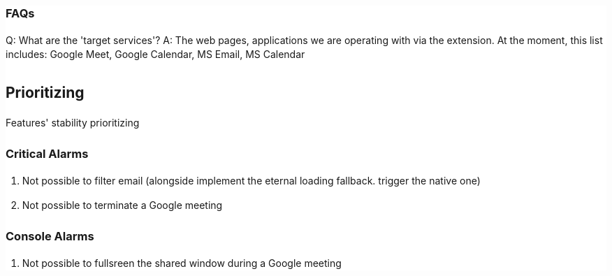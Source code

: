 
### FAQs 

Q: What are the 'target services'?
A: The web pages, applications we are operating with via the extension. At the moment, this list includes: Google Meet, Google Calendar, MS Email, MS Calendar

## Prioritizing

Features' stability prioritizing

### Critical Alarms

1. Not possible to filter email (alongside implement the eternal loading fallback. trigger the native one)

2. Not possible to terminate a Google meeting

### Console Alarms

1. Not possible to fullsreen the shared window during a Google meeting